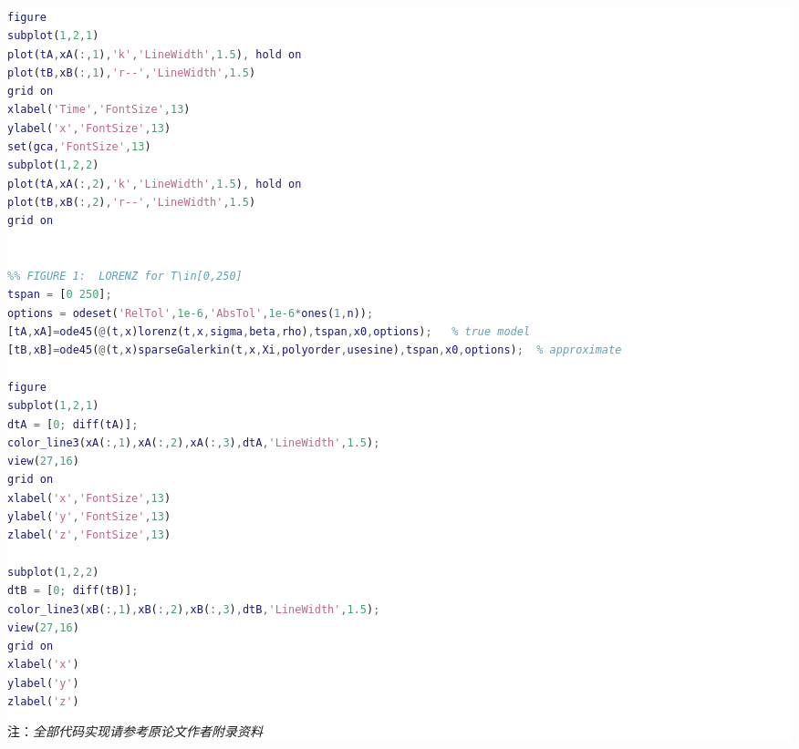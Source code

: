 ```matlab
figure
subplot(1,2,1)
plot(tA,xA(:,1),'k','LineWidth',1.5), hold on
plot(tB,xB(:,1),'r--','LineWidth',1.5)
grid on
xlabel('Time','FontSize',13)
ylabel('x','FontSize',13)
set(gca,'FontSize',13)
subplot(1,2,2)
plot(tA,xA(:,2),'k','LineWidth',1.5), hold on
plot(tB,xB(:,2),'r--','LineWidth',1.5)
grid on


%% FIGURE 1:  LORENZ for T\in[0,250]
tspan = [0 250];
options = odeset('RelTol',1e-6,'AbsTol',1e-6*ones(1,n));
[tA,xA]=ode45(@(t,x)lorenz(t,x,sigma,beta,rho),tspan,x0,options);   % true model
[tB,xB]=ode45(@(t,x)sparseGalerkin(t,x,Xi,polyorder,usesine),tspan,x0,options);  % approximate

figure
subplot(1,2,1)
dtA = [0; diff(tA)];
color_line3(xA(:,1),xA(:,2),xA(:,3),dtA,'LineWidth',1.5);
view(27,16)
grid on
xlabel('x','FontSize',13)
ylabel('y','FontSize',13)
zlabel('z','FontSize',13)

subplot(1,2,2)
dtB = [0; diff(tB)];
color_line3(xB(:,1),xB(:,2),xB(:,3),dtB,'LineWidth',1.5);
view(27,16)
grid on
xlabel('x')
ylabel('y')
zlabel('z')
```

注：*全部代码实现请参考原论文作者附录资料*
